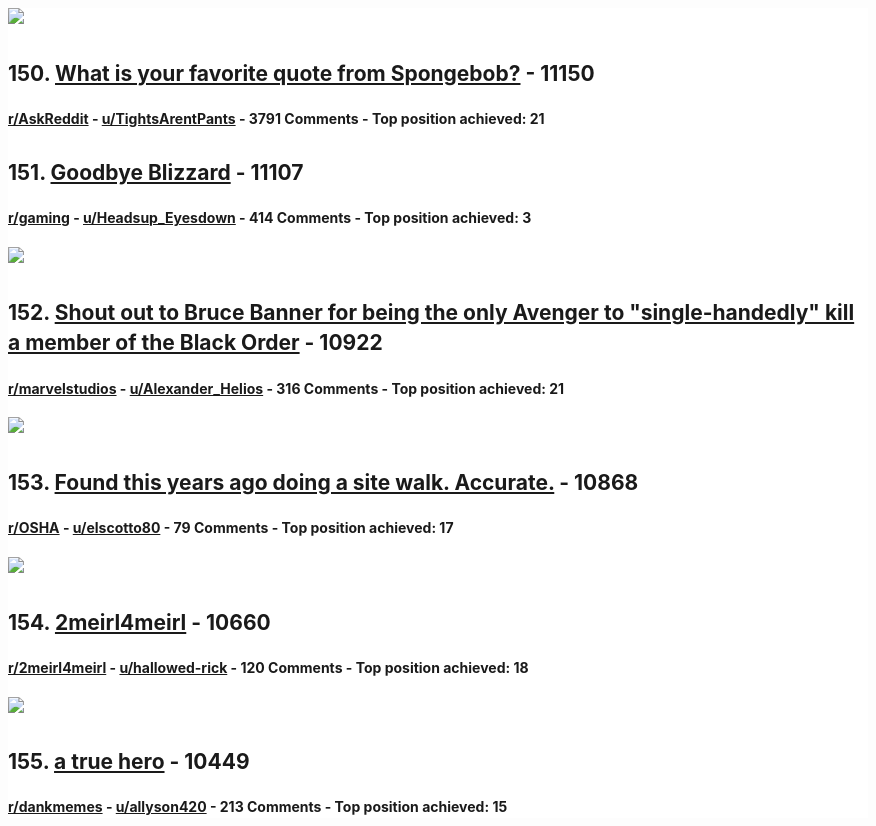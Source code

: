 <a href="https://i.redd.it/0qhla64d12w11.jpg"><img src="https://a.thumbs.redditmedia.com/IV3lgltDkH-2fA4Sxk8kLH8AWoHQEs2mSZA3BqIgTR8.jpg"></img></a>

## 150. [What is your favorite quote from Spongebob?](http://reddit.com/r/AskReddit/comments/9tyl5t/what_is_your_favorite_quote_from_spongebob/) - 11150
#### [r/AskReddit](http://reddit.com/r/AskReddit) - [u/TightsArentPants](http://reddit.com/u/TightsArentPants) - 3791 Comments - Top position achieved: 21

## 151. [Goodbye Blizzard](http://reddit.com/r/gaming/comments/9tu07b/goodbye_blizzard/) - 11107
#### [r/gaming](http://reddit.com/r/gaming) - [u/Headsup_Eyesdown](http://reddit.com/u/Headsup_Eyesdown) - 414 Comments - Top position achieved: 3

<a href="https://i.redd.it/igu52wnd94w11.jpg"><img src="https://b.thumbs.redditmedia.com/rBl7Z5iZ0xC1zXBehpV35RghWlfbO96SfdXqLHJQ4bc.jpg"></img></a>

## 152. [Shout out to Bruce Banner for being the only Avenger to "single-handedly" kill a member of the Black Order](http://reddit.com/r/marvelstudios/comments/9tpx2c/shout_out_to_bruce_banner_for_being_the_only/) - 10922
#### [r/marvelstudios](http://reddit.com/r/marvelstudios) - [u/Alexander_Helios](http://reddit.com/u/Alexander_Helios) - 316 Comments - Top position achieved: 21

<a href="https://i.redd.it/7be0d9z1k0w11.png"><img src="https://a.thumbs.redditmedia.com/_y4Cs9xKWVMMTMpNjxWjkd-FnJJVHdBOj1hD-cB4CI8.jpg"></img></a>

## 153. [Found this years ago doing a site walk. Accurate.](http://reddit.com/r/OSHA/comments/9tq4b9/found_this_years_ago_doing_a_site_walk_accurate/) - 10868
#### [r/OSHA](http://reddit.com/r/OSHA) - [u/elscotto80](http://reddit.com/u/elscotto80) - 79 Comments - Top position achieved: 17

<a href="https://i.redd.it/0aswx8q6p0w11.jpg"><img src="https://b.thumbs.redditmedia.com/GXM6B9vU3Y_JiDSeSsNdj9o_veomMU35M7fjBqCsBog.jpg"></img></a>

## 154. [2meirl4meirl](http://reddit.com/r/2meirl4meirl/comments/9ts2e3/2meirl4meirl/) - 10660
#### [r/2meirl4meirl](http://reddit.com/r/2meirl4meirl) - [u/hallowed-rick](http://reddit.com/u/hallowed-rick) - 120 Comments - Top position achieved: 18

<a href="https://i.redd.it/y1kg78rga2w11.jpg"><img src="https://a.thumbs.redditmedia.com/ZUlx4qk8b1PyKq_i4V9Fw-qyFDWGuYAPLrJvVJA7i24.jpg"></img></a>

## 155. [a true hero](http://reddit.com/r/dankmemes/comments/9ttzsj/a_true_hero/) - 10449
#### [r/dankmemes](http://reddit.com/r/dankmemes) - [u/allyson420](http://reddit.com/u/allyson420) - 213 Comments - Top position achieved: 15
